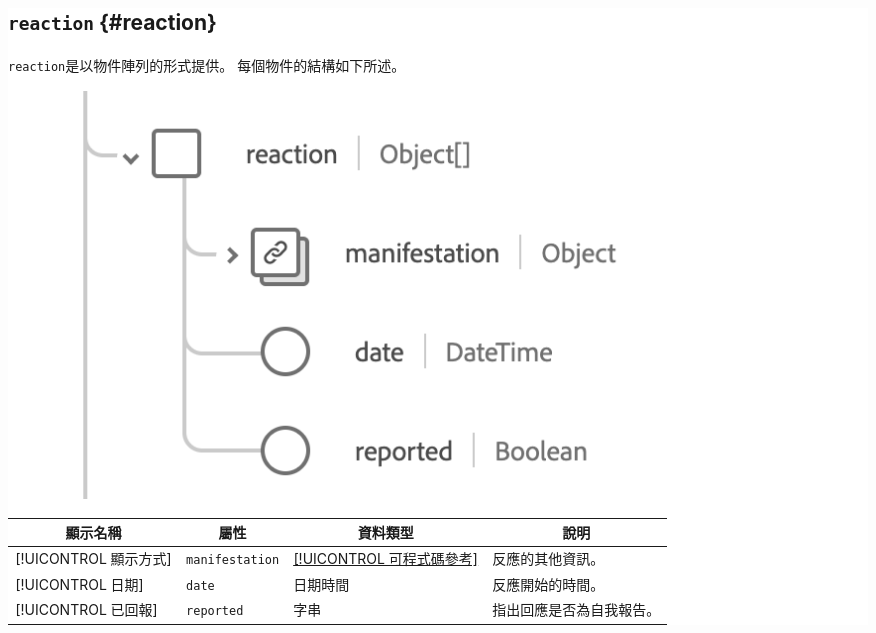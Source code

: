 ## `reaction` {#reaction}

`reaction`是以物件陣列的形式提供。 每個物件的結構如下所述。

![反應結構](../../../images/healthcare/field-groups/immunization/reaction.png)

| 顯示名稱 | 屬性 | 資料類型 | 說明 |
| --- | --- | --- | --- |
| [!UICONTROL 顯示方式] | `manifestation` | [[!UICONTROL 可程式碼參考]](../data-types/codeable-concept.md) | 反應的其他資訊。 |
| [!UICONTROL 日期] | `date` | 日期時間 | 反應開始的時間。 |
| [!UICONTROL 已回報] | `reported` | 字串 | 指出回應是否為自我報告。 |
